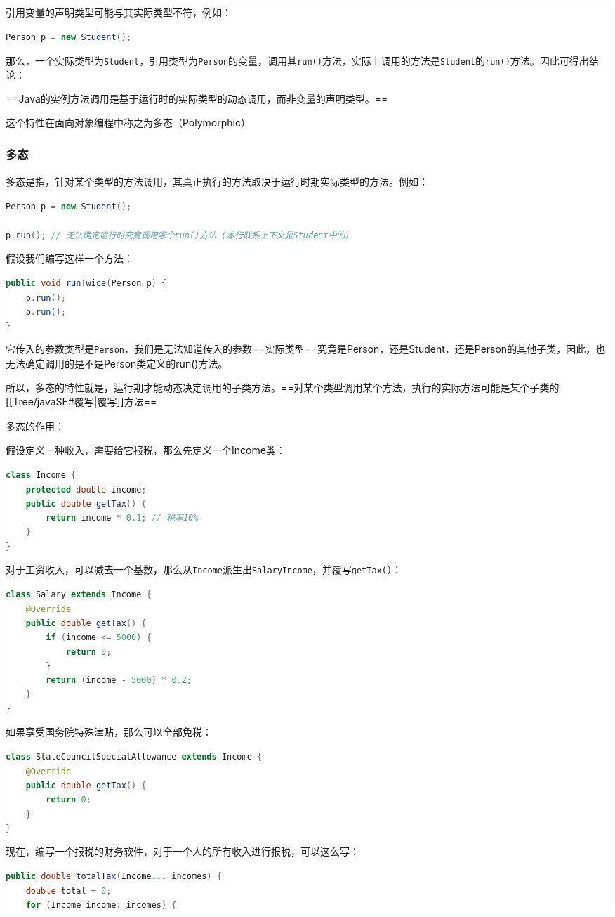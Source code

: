 
引用变量的声明类型可能与其实际类型不符，例如：
```java
Person p = new Student();
```
那么，一个实际类型为`Student`，引用类型为`Person`的变量，调用其`run()`方法，实际上调用的方法是`Student`的`run()`方法。因此可得出结论：

==Java的实例方法调用是基于运行时的实际类型的动态调用，而非变量的声明类型。==

这个特性在面向对象编程中称之为多态（Polymorphic）

### 多态

多态是指，针对某个类型的方法调用，其真正执行的方法取决于运行时期实际类型的方法。例如：

```java
Person p = new Student();

p.run(); // 无法确定运行时究竟调用哪个run()方法 (本行联系上下文是Student中的)
```
假设我们编写这样一个方法：
```java
public void runTwice(Person p) {
    p.run();
    p.run();
}
```
它传入的参数类型是`Person`，我们是无法知道传入的参数==实际类型==究竟是Person，还是Student，还是Person的其他子类，因此，也无法确定调用的是不是Person类定义的run()方法。

所以，多态的特性就是，运行期才能动态决定调用的子类方法。==对某个类型调用某个方法，执行的实际方法可能是某个子类的[[Tree/javaSE#覆写\|覆写]]方法==

多态的作用：

假设定义一种收入，需要给它报税，那么先定义一个Income类：
```java
class Income {
    protected double income;
    public double getTax() {
        return income * 0.1; // 税率10%
    }
}
```
对于工资收入，可以减去一个基数，那么从`Income`派生出`SalaryIncome`，并覆写`getTax()`：
```java
class Salary extends Income {
    @Override
    public double getTax() {
        if (income <= 5000) {
            return 0;
        }
        return (income - 5000) * 0.2;
    }
}
```
如果享受国务院特殊津贴，那么可以全部免税：
```java
class StateCouncilSpecialAllowance extends Income {
    @Override
    public double getTax() {
        return 0;
    }
}
```
现在，编写一个报税的财务软件，对于一个人的所有收入进行报税，可以这么写：
```java
public double totalTax(Income... incomes) {
    double total = 0;
    for (Income income: incomes) {
```